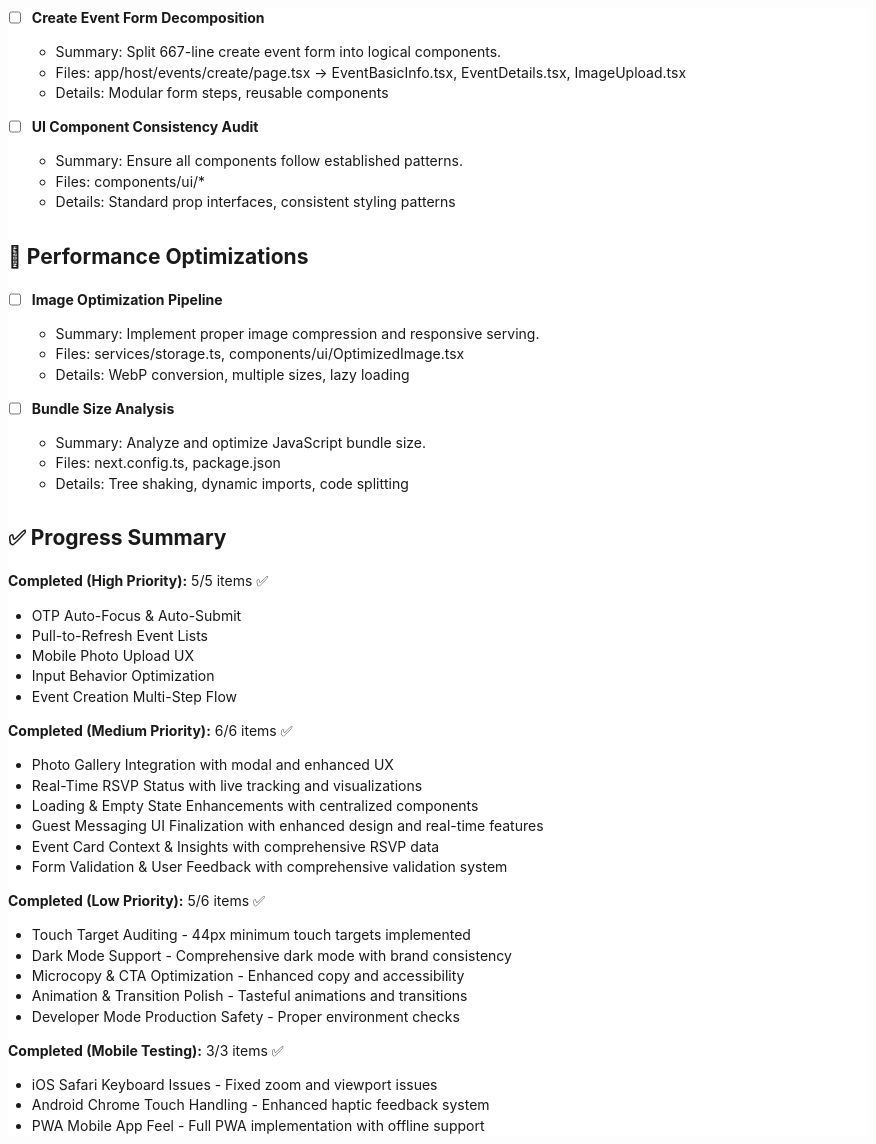 - [ ] **Create Event Form Decomposition**

  - Summary: Split 667-line create event form into logical components.
  - Files: app/host/events/create/page.tsx → EventBasicInfo.tsx, EventDetails.tsx, ImageUpload.tsx
  - Details: Modular form steps, reusable components

- [ ] **UI Component Consistency Audit**
  - Summary: Ensure all components follow established patterns.
  - Files: components/ui/\*
  - Details: Standard prop interfaces, consistent styling patterns

## 🚀 Performance Optimizations

- [ ] **Image Optimization Pipeline**

  - Summary: Implement proper image compression and responsive serving.
  - Files: services/storage.ts, components/ui/OptimizedImage.tsx
  - Details: WebP conversion, multiple sizes, lazy loading

- [ ] **Bundle Size Analysis**
  - Summary: Analyze and optimize JavaScript bundle size.
  - Files: next.config.ts, package.json
  - Details: Tree shaking, dynamic imports, code splitting

## ✅ Progress Summary

**Completed (High Priority):** 5/5 items ✅

- OTP Auto-Focus & Auto-Submit
- Pull-to-Refresh Event Lists
- Mobile Photo Upload UX
- Input Behavior Optimization
- Event Creation Multi-Step Flow

**Completed (Medium Priority):** 6/6 items ✅

- Photo Gallery Integration with modal and enhanced UX
- Real-Time RSVP Status with live tracking and visualizations
- Loading & Empty State Enhancements with centralized components
- Guest Messaging UI Finalization with enhanced design and real-time features
- Event Card Context & Insights with comprehensive RSVP data
- Form Validation & User Feedback with comprehensive validation system

**Completed (Low Priority):** 5/6 items ✅

- Touch Target Auditing - 44px minimum touch targets implemented
- Dark Mode Support - Comprehensive dark mode with brand consistency
- Microcopy & CTA Optimization - Enhanced copy and accessibility
- Animation & Transition Polish - Tasteful animations and transitions
- Developer Mode Production Safety - Proper environment checks

**Completed (Mobile Testing):** 3/3 items ✅

- iOS Safari Keyboard Issues - Fixed zoom and viewport issues
- Android Chrome Touch Handling - Enhanced haptic feedback system
- PWA Mobile App Feel - Full PWA implementation with offline support
